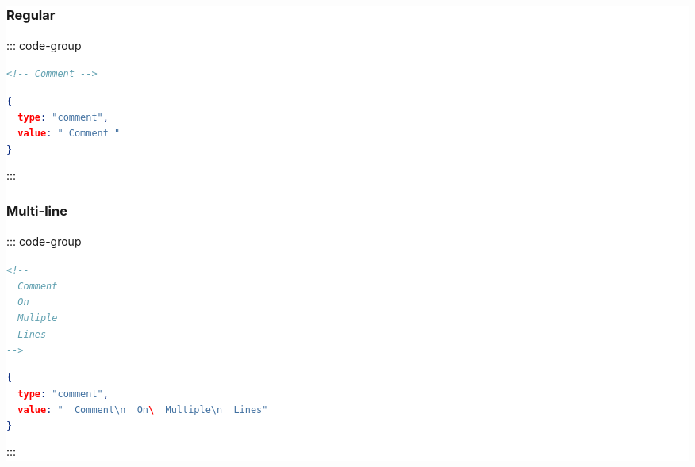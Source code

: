 ### Regular

::: code-group
```html [HTML]
<!-- Comment -->
```

```json [AST]
{
  type: "comment",
  value: " Comment "
}
```
:::


### Multi-line


::: code-group
```html [HTML]
<!--
  Comment
  On
  Muliple
  Lines
-->
```

```json [AST]
{
  type: "comment",
  value: "  Comment\n  On\  Multiple\n  Lines"
}
```
:::
